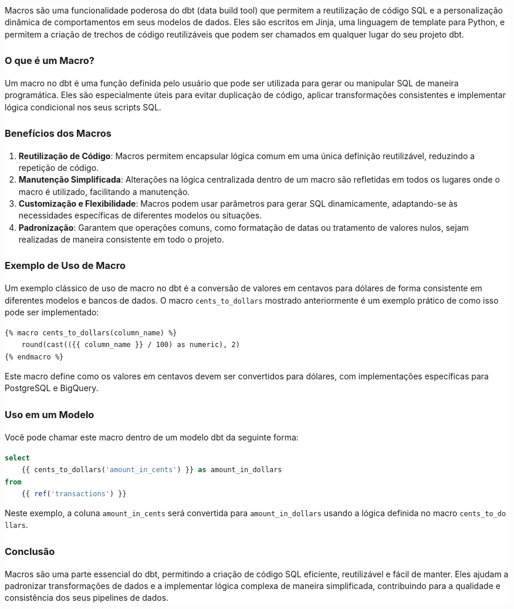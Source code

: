 Macros são uma funcionalidade poderosa do dbt (data build tool) que permitem a reutilização de código SQL e a personalização dinâmica de comportamentos em seus modelos de dados. Eles são escritos em Jinja, uma linguagem de template para Python, e permitem a criação de trechos de código reutilizáveis que podem ser chamados em qualquer lugar do seu projeto dbt.

### O que é um Macro?

Um macro no dbt é uma função definida pelo usuário que pode ser utilizada para gerar ou manipular SQL de maneira programática. Eles são especialmente úteis para evitar duplicação de código, aplicar transformações consistentes e implementar lógica condicional nos seus scripts SQL.

### Benefícios dos Macros

1. **Reutilização de Código**: Macros permitem encapsular lógica comum em uma única definição reutilizável, reduzindo a repetição de código.
2. **Manutenção Simplificada**: Alterações na lógica centralizada dentro de um macro são refletidas em todos os lugares onde o macro é utilizado, facilitando a manutenção.
3. **Customização e Flexibilidade**: Macros podem usar parâmetros para gerar SQL dinamicamente, adaptando-se às necessidades específicas de diferentes modelos ou situações.
4. **Padronização**: Garantem que operações comuns, como formatação de datas ou tratamento de valores nulos, sejam realizadas de maneira consistente em todo o projeto.

### Exemplo de Uso de Macro

Um exemplo clássico de uso de macro no dbt é a conversão de valores em centavos para dólares de forma consistente em diferentes modelos e bancos de dados. O macro `cents_to_dollars` mostrado anteriormente é um exemplo prático de como isso pode ser implementado:

```jinja
{% macro cents_to_dollars(column_name) %}
    round(cast(({{ column_name }} / 100) as numeric), 2)
{% endmacro %}
```

Este macro define como os valores em centavos devem ser convertidos para dólares, com implementações específicas para PostgreSQL e BigQuery.

### Uso em um Modelo

Você pode chamar este macro dentro de um modelo dbt da seguinte forma:

```sql
select
    {{ cents_to_dollars('amount_in_cents') }} as amount_in_dollars
from
    {{ ref('transactions') }}
```

Neste exemplo, a coluna `amount_in_cents` será convertida para `amount_in_dollars` usando a lógica definida no macro `cents_to_dollars`.

### Conclusão

Macros são uma parte essencial do dbt, permitindo a criação de código SQL eficiente, reutilizável e fácil de manter. Eles ajudam a padronizar transformações de dados e a implementar lógica complexa de maneira simplificada, contribuindo para a qualidade e consistência dos seus pipelines de dados.
